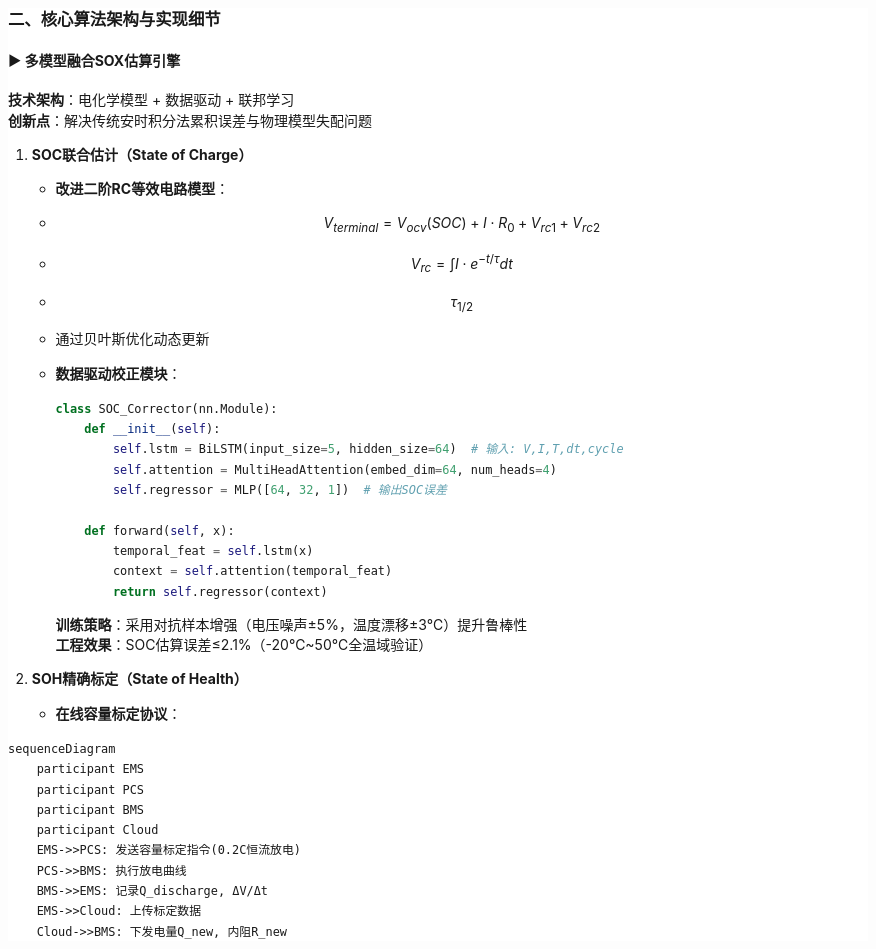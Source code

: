 
### 二、核心算法架构与实现细节

#### ▶ **多模型融合SOX估算引擎**

**技术架构**：电化学模型 + 数据驱动 + 联邦学习  
**创新点**：解决传统安时积分法累积误差与物理模型失配问题  

1. **SOC联合估计（State of Charge）**  
   
   - **改进二阶RC等效电路模型**：  
   
   - $$
     V_{terminal} = V_{ocv}(SOC) + I \cdot R_0 + V_{rc1} + V_{rc2}
     $$
   
   - $$
     V_{rc} = \int I \cdot e^{-t/\tau} dt
     $$
   
   - $$
     \tau_{1/2}
     $$
   
   - 通过贝叶斯优化动态更新
   
   - **数据驱动校正模块**：  
     
     ```python
     class SOC_Corrector(nn.Module):
         def __init__(self):
             self.lstm = BiLSTM(input_size=5, hidden_size=64)  # 输入: V,I,T,dt,cycle
             self.attention = MultiHeadAttention(embed_dim=64, num_heads=4)
             self.regressor = MLP([64, 32, 1])  # 输出SOC误差
     
         def forward(self, x):
             temporal_feat = self.lstm(x) 
             context = self.attention(temporal_feat)
             return self.regressor(context)
     ```
     
     **训练策略**：采用对抗样本增强（电压噪声±5%，温度漂移±3℃）提升鲁棒性  
     **工程效果**：SOC估算误差≤2.1%（-20℃~50℃全温域验证）  

2. **SOH精确标定（State of Health）**  
   
   - **在线容量标定协议**：  

```mermaid
sequenceDiagram
    participant EMS
    participant PCS
    participant BMS
    participant Cloud
    EMS->>PCS: 发送容量标定指令(0.2C恒流放电)
    PCS->>BMS: 执行放电曲线
    BMS->>EMS: 记录Q_discharge, ΔV/Δt
    EMS->>Cloud: 上传标定数据
    Cloud->>BMS: 下发电量Q_new, 内阻R_new
```
